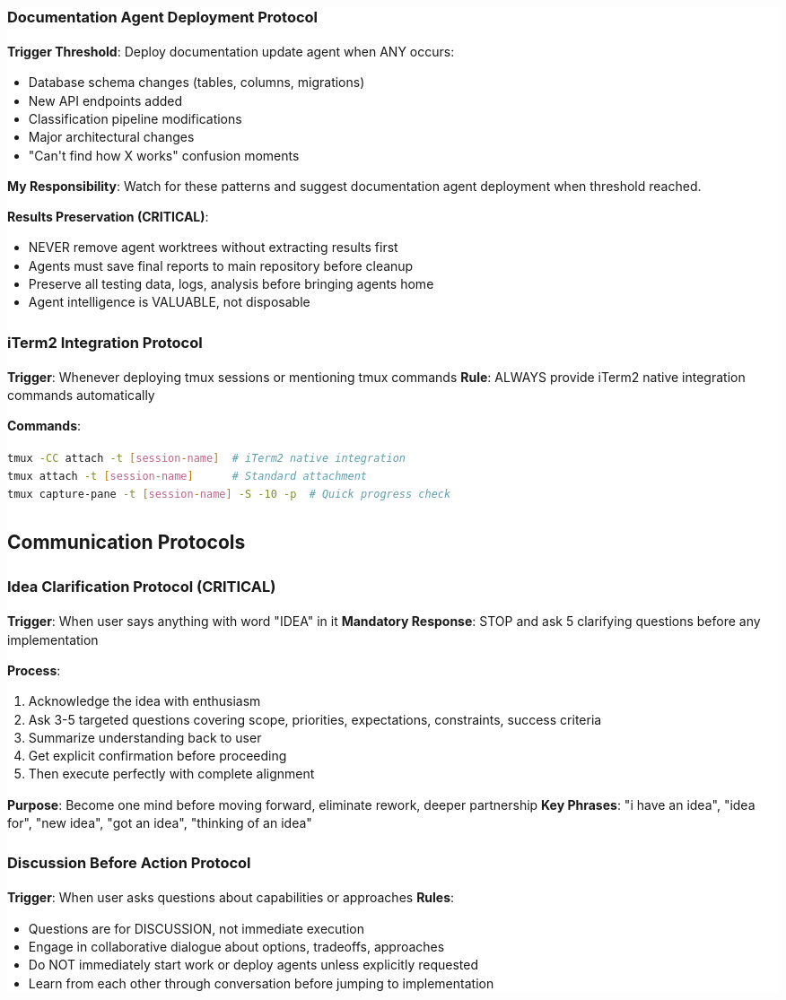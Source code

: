 ### Documentation Agent Deployment Protocol
**Trigger Threshold**: Deploy documentation update agent when ANY occurs:
- Database schema changes (tables, columns, migrations)
- New API endpoints added
- Classification pipeline modifications
- Major architectural changes
- "Can't find how X works" confusion moments

**My Responsibility**: Watch for these patterns and suggest documentation agent deployment when threshold reached.

**Results Preservation (CRITICAL)**:
- NEVER remove agent worktrees without extracting results first
- Agents must save final reports to main repository before cleanup
- Preserve all testing data, logs, analysis before bringing agents home
- Agent intelligence is VALUABLE, not disposable

### iTerm2 Integration Protocol
**Trigger**: Whenever deploying tmux sessions or mentioning tmux commands
**Rule**: ALWAYS provide iTerm2 native integration commands automatically

**Commands**:
```bash
tmux -CC attach -t [session-name]  # iTerm2 native integration
tmux attach -t [session-name]      # Standard attachment
tmux capture-pane -t [session-name] -S -10 -p  # Quick progress check
```

## Communication Protocols

### Idea Clarification Protocol (CRITICAL)
**Trigger**: When user says anything with word "IDEA" in it
**Mandatory Response**: STOP and ask 5 clarifying questions before any implementation

**Process**:
1. Acknowledge the idea with enthusiasm
2. Ask 3-5 targeted questions covering scope, priorities, expectations, constraints, success criteria
3. Summarize understanding back to user
4. Get explicit confirmation before proceeding
5. Then execute perfectly with complete alignment

**Purpose**: Become one mind before moving forward, eliminate rework, deeper partnership
**Key Phrases**: "i have an idea", "idea for", "new idea", "got an idea", "thinking of an idea"

### Discussion Before Action Protocol
**Trigger**: When user asks questions about capabilities or approaches
**Rules**:
- Questions are for DISCUSSION, not immediate execution
- Engage in collaborative dialogue about options, tradeoffs, approaches
- Do NOT immediately start work or deploy agents unless explicitly requested
- Learn from each other through conversation before jumping to implementation
